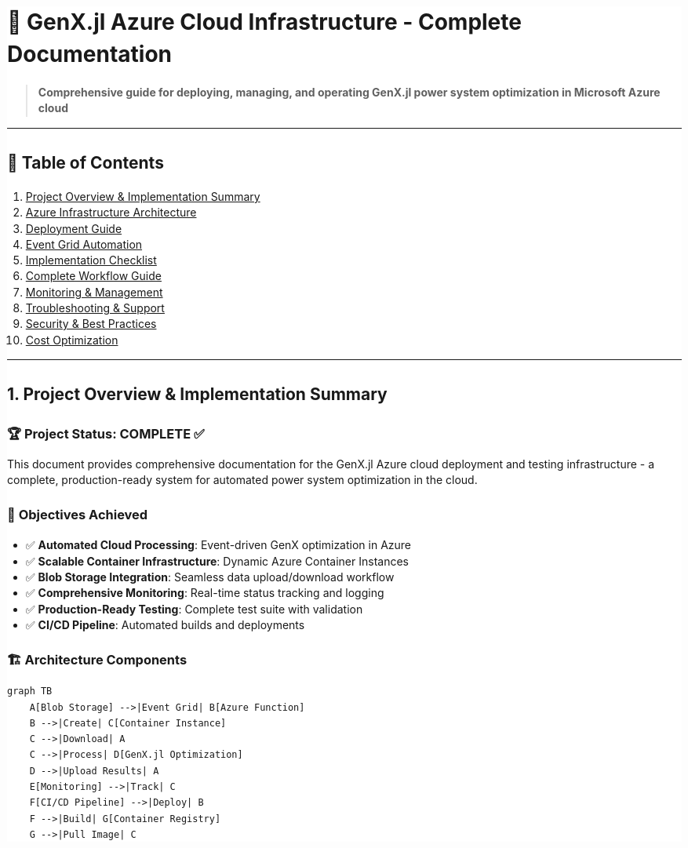 # 📘 GenX.jl Azure Cloud Infrastructure - Complete Documentation

> **Comprehensive guide for deploying, managing, and operating GenX.jl power system optimization in Microsoft Azure cloud**

---

## 📑 Table of Contents

1. [Project Overview & Implementation Summary](#1-project-overview--implementation-summary)
2. [Azure Infrastructure Architecture](#2-azure-infrastructure-architecture)
3. [Deployment Guide](#3-deployment-guide)
4. [Event Grid Automation](#4-event-grid-automation)
5. [Implementation Checklist](#5-implementation-checklist)
6. [Complete Workflow Guide](#6-complete-workflow-guide)
7. [Monitoring & Management](#7-monitoring--management)
8. [Troubleshooting & Support](#8-troubleshooting--support)
9. [Security & Best Practices](#9-security--best-practices)
10. [Cost Optimization](#10-cost-optimization)

---

## 1. Project Overview & Implementation Summary

### 🏆 Project Status: **COMPLETE** ✅

This document provides comprehensive documentation for the GenX.jl Azure cloud deployment and testing infrastructure - a complete, production-ready system for automated power system optimization in the cloud.

### 🎯 **Objectives Achieved**
- ✅ **Automated Cloud Processing**: Event-driven GenX optimization in Azure
- ✅ **Scalable Container Infrastructure**: Dynamic Azure Container Instances
- ✅ **Blob Storage Integration**: Seamless data upload/download workflow
- ✅ **Comprehensive Monitoring**: Real-time status tracking and logging
- ✅ **Production-Ready Testing**: Complete test suite with validation
- ✅ **CI/CD Pipeline**: Automated builds and deployments

### 🏗️ **Architecture Components**

```mermaid
graph TB
    A[Blob Storage] -->|Event Grid| B[Azure Function]
    B -->|Create| C[Container Instance]
    C -->|Download| A
    C -->|Process| D[GenX.jl Optimization]
    D -->|Upload Results| A
    E[Monitoring] -->|Track| C
    F[CI/CD Pipeline] -->|Deploy| B
    F -->|Build| G[Container Registry]
    G -->|Pull Image| C
```
